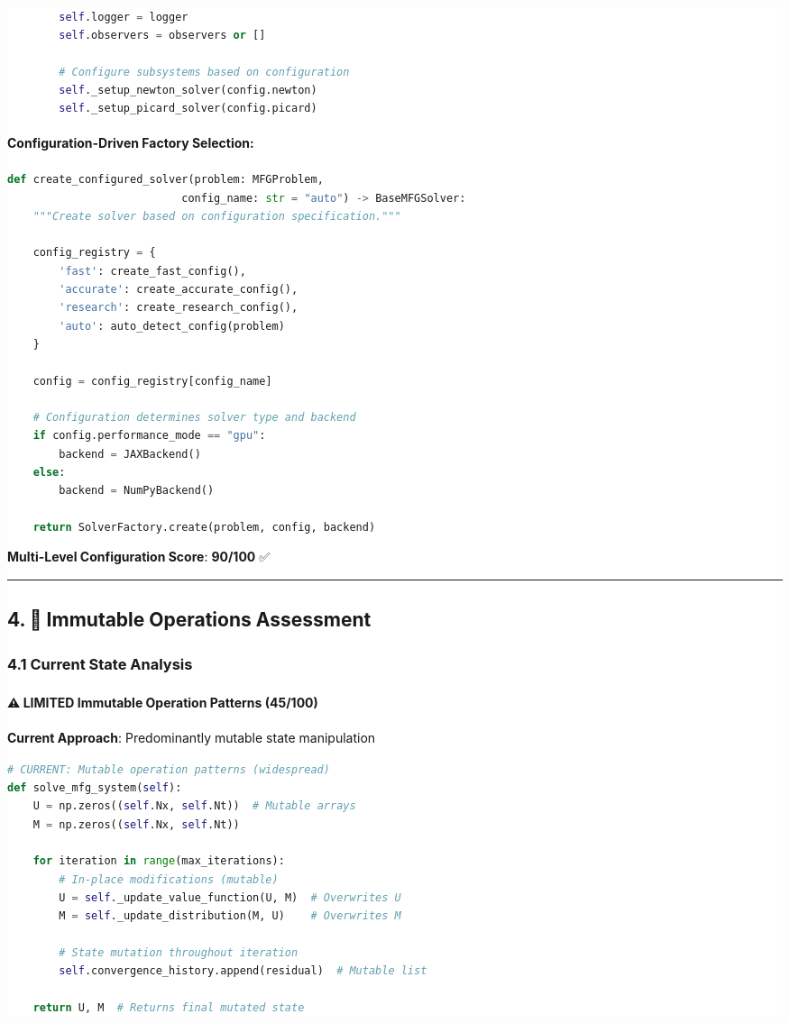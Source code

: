 ```python
        self.logger = logger
        self.observers = observers or []
        
        # Configure subsystems based on configuration
        self._setup_newton_solver(config.newton)
        self._setup_picard_solver(config.picard)
```

#### **Configuration-Driven Factory Selection**:
```python
def create_configured_solver(problem: MFGProblem, 
                           config_name: str = "auto") -> BaseMFGSolver:
    """Create solver based on configuration specification."""
    
    config_registry = {
        'fast': create_fast_config(),
        'accurate': create_accurate_config(),
        'research': create_research_config(),
        'auto': auto_detect_config(problem)
    }
    
    config = config_registry[config_name]
    
    # Configuration determines solver type and backend
    if config.performance_mode == "gpu":
        backend = JAXBackend()
    else:
        backend = NumPyBackend()
    
    return SolverFactory.create(problem, config, backend)
```

**Multi-Level Configuration Score**: **90/100** ✅

---

## 4. 🔄 Immutable Operations Assessment

### 4.1 Current State Analysis

#### **⚠️ LIMITED Immutable Operation Patterns** (45/100)

**Current Approach**: Predominantly mutable state manipulation
```python
# CURRENT: Mutable operation patterns (widespread)
def solve_mfg_system(self):
    U = np.zeros((self.Nx, self.Nt))  # Mutable arrays
    M = np.zeros((self.Nx, self.Nt))
    
    for iteration in range(max_iterations):
        # In-place modifications (mutable)
        U = self._update_value_function(U, M)  # Overwrites U
        M = self._update_distribution(M, U)    # Overwrites M
        
        # State mutation throughout iteration
        self.convergence_history.append(residual)  # Mutable list
        
    return U, M  # Returns final mutated state
```
